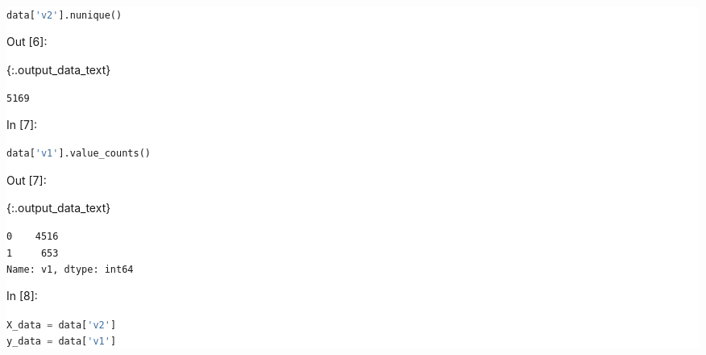<div class="input_area" markdown="1">

```python
data['v2'].nunique()
```

</div>

<div class="output_prompt">
Out&nbsp;[6]:
</div>




{:.output_data_text}

```
5169
```



<div class="in_prompt">
In&nbsp;[7]:
</div>

<div class="input_area" markdown="1">

```python
data['v1'].value_counts()
```

</div>

<div class="output_prompt">
Out&nbsp;[7]:
</div>




{:.output_data_text}

```
0    4516
1     653
Name: v1, dtype: int64
```



<div class="in_prompt">
In&nbsp;[8]:
</div>

<div class="input_area" markdown="1">

```python
X_data = data['v2']
y_data = data['v1']
```

</div>
